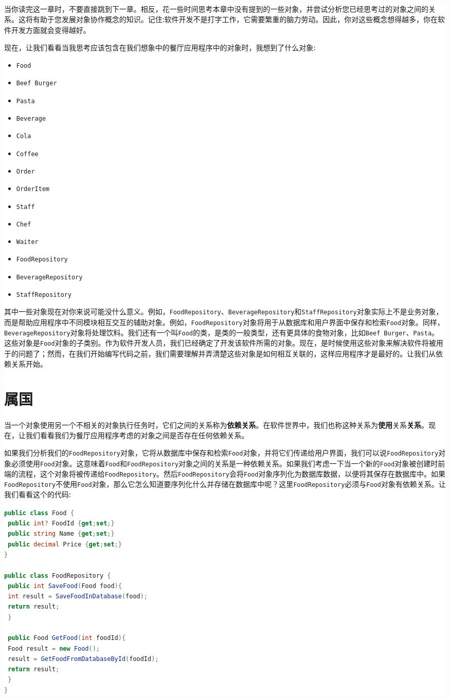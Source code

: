 当你读完这一章时，不要直接跳到下一章。相反，花一些时间思考本章中没有提到的一些对象，并尝试分析您已经思考过的对象之间的关系。这将有助于您发展对象协作概念的知识。记住:软件开发不是打字工作，它需要繁重的脑力劳动。因此，你对这些概念想得越多，你在软件开发方面就会变得越好。

现在，让我们看看当我思考应该包含在我们想象中的餐厅应用程序中的对象时，我想到了什么对象:

*   `Food`
*   `Beef Burger`
*   `Pasta`

*   `Beverage`
*   `Cola`
*   `Coffee`
*   `Order`
*   `OrderItem`
*   `Staff`
*   `Chef`
*   `Waiter`
*   `FoodRepository`
*   `BeverageRepository`
*   `StaffRepository`

其中一些对象现在对你来说可能没什么意义。例如，`FoodRepository`、`BeverageRepository`和`StaffRepository`对象实际上不是业务对象，而是帮助应用程序中不同模块相互交互的辅助对象。例如，`FoodRepository`对象将用于从数据库和用户界面中保存和检索`Food`对象。同样，`BeverageRepository`对象将处理饮料。我们还有一个叫`Food`的类，是类的一般类型，还有更具体的食物对象，比如`Beef Burger`、`Pasta`。这些对象是`Food`对象的子类别。作为软件开发人员，我们已经确定了开发该软件所需的对象。现在，是时候使用这些对象来解决软件将被用于的问题了；然而，在我们开始编写代码之前，我们需要理解并弄清楚这些对象是如何相互关联的，这样应用程序才是最好的。让我们从依赖关系开始。

# 属国

当一个对象使用另一个不相关的对象执行任务时，它们之间的关系称为**依赖关系**。在软件世界中，我们也称这种关系为**使用**关系**关系**。现在，让我们看看我们为餐厅应用程序考虑的对象之间是否存在任何依赖关系。

如果我们分析我们的`FoodRepository`对象，它将从数据库中保存和检索`Food`对象，并将它们传递给用户界面，我们可以说`FoodRepository`对象必须使用`Food`对象。这意味着`Food`和`FoodRepository`对象之间的关系是一种依赖关系。如果我们考虑一下当一个新的`Food`对象被创建时前端的流程，这个对象将被传递给`FoodRepository`。然后`FoodRepository`会将`Food`对象序列化为数据库数据，以便将其保存在数据库中。如果`FoodRepository`不使用`Food`对象，那么它怎么知道要序列化什么并存储在数据库中呢？这里`FoodRepository`必须与`Food`对象有依赖关系。让我们看看这个的代码:

```cs
public class Food {
 public int? FoodId {get;set;}
 public string Name {get;set;}
 public decimal Price {get;set;}
}

public class FoodRepository {
 public int SaveFood(Food food){
 int result = SaveFoodInDatabase(food);
 return result;
 }

 public Food GetFood(int foodId){
 Food result = new Food();
 result = GetFoodFromDatabaseById(foodId);
 return result;
 }
}
```
